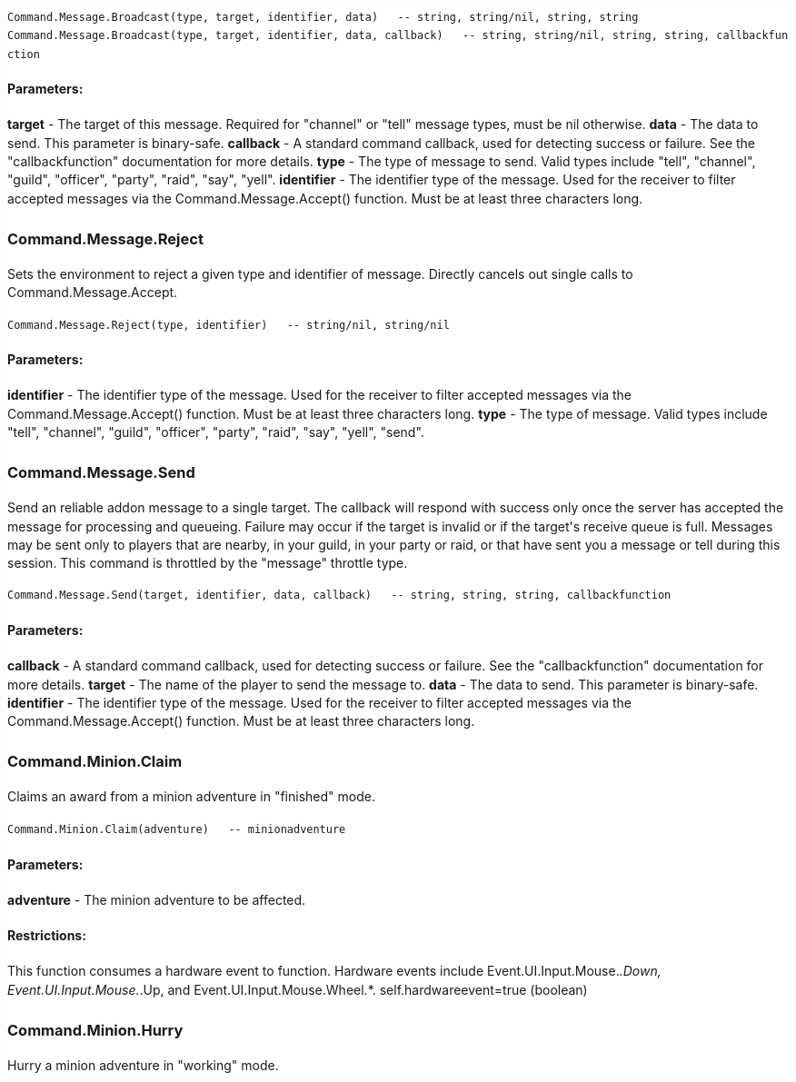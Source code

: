     Command.Message.Broadcast(type, target, identifier, data)   -- string, string/nil, string, string
    Command.Message.Broadcast(type, target, identifier, data, callback)   -- string, string/nil, string, string, callbackfunction
#### Parameters:
**target** - The target of this message. Required for "channel" or "tell" message types, must be nil otherwise.
**data** - The data to send. This parameter is binary-safe.
**callback** - A standard command callback, used for detecting success or failure. See the "callbackfunction" documentation for more details.
**type** - The type of message to send. Valid types include "tell", "channel", "guild", "officer", "party", "raid", "say", "yell".
**identifier** - The identifier type of the message. Used for the receiver to filter accepted messages via the Command.Message.Accept() function. Must be at least three characters long.
### Command.Message.Reject
Sets the environment to reject a given type and identifier of message. Directly cancels out single calls to Command.Message.Accept.
 
    Command.Message.Reject(type, identifier)   -- string/nil, string/nil
#### Parameters:
**identifier** - The identifier type of the message. Used for the receiver to filter accepted messages via the Command.Message.Accept() function. Must be at least three characters long.
**type** - The type of message. Valid types include "tell", "channel", "guild", "officer", "party", "raid", "say", "yell", "send".
### Command.Message.Send
Send an reliable addon message to a single target.  The callback will respond with success only once the server has accepted the message for processing and queueing. Failure may occur if the target is invalid or if the target's receive queue is full. Messages may be sent only to players that are nearby, in your guild, in your party or raid, or that have sent you a message or tell during this session. This command is throttled by the "message" throttle type.
 
    Command.Message.Send(target, identifier, data, callback)   -- string, string, string, callbackfunction
#### Parameters:
**callback** - A standard command callback, used for detecting success or failure. See the "callbackfunction" documentation for more details.
**target** - The name of the player to send the message to.
**data** - The data to send. This parameter is binary-safe.
**identifier** - The identifier type of the message. Used for the receiver to filter accepted messages via the Command.Message.Accept() function. Must be at least three characters long.
### Command.Minion.Claim
Claims an award from a minion adventure in "finished" mode.
 
    Command.Minion.Claim(adventure)   -- minionadventure
#### Parameters:
**adventure** - The minion adventure to be affected.
#### Restrictions:
This function consumes a hardware event to function. Hardware events include Event.UI.Input.Mouse.*.Down, Event.UI.Input.Mouse.*.Up, and Event.UI.Input.Mouse.Wheel.*.
self.hardwareevent=true (boolean)
### Command.Minion.Hurry
Hurry a minion adventure in "working" mode.
 